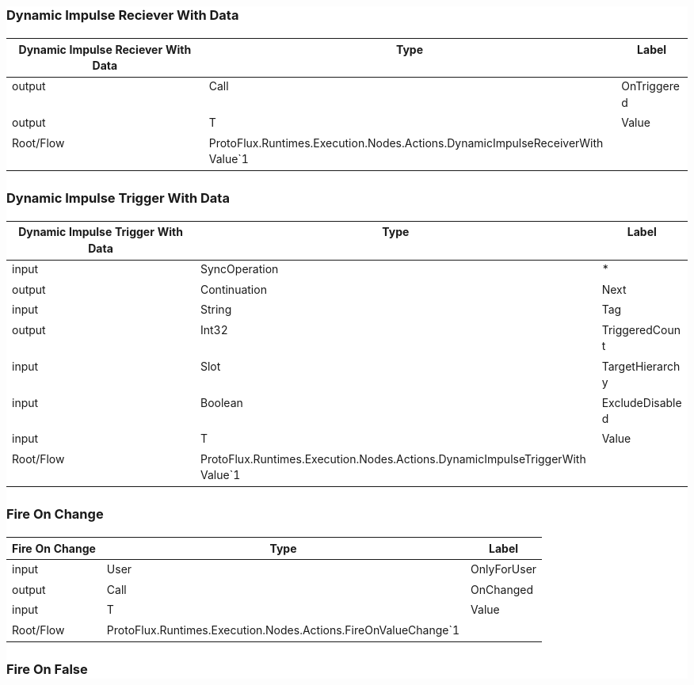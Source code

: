 
### Dynamic Impulse Reciever With Data



| Dynamic Impulse Reciever With Data | Type                                                                         | Label       |
| ---------------------------------- | ---------------------------------------------------------------------------- | ----------- |
| output                             | Call                                                                         | OnTriggered |
| output                             | T                                                                            | Value       |
| Root/Flow                          | ProtoFlux.Runtimes.Execution.Nodes.Actions.DynamicImpulseReceiverWithValue`1 |             |




### Dynamic Impulse Trigger With Data



| Dynamic Impulse Trigger With Data | Type                                                                        | Label           |
| --------------------------------- | --------------------------------------------------------------------------- | --------------- |
| input                             | SyncOperation                                                               | *               |
| output                            | Continuation                                                                | Next            |
| input                             | String                                                                      | Tag             |
| output                            | Int32                                                                       | TriggeredCount  |
| input                             | Slot                                                                        | TargetHierarchy |
| input                             | Boolean                                                                     | ExcludeDisabled |
| input                             | T                                                                           | Value           |
| Root/Flow                         | ProtoFlux.Runtimes.Execution.Nodes.Actions.DynamicImpulseTriggerWithValue`1 |                 |




### Fire On Change



| Fire On Change | Type                                                           | Label       |
| -------------- | -------------------------------------------------------------- | ----------- |
| input          | User                                                           | OnlyForUser |
| output         | Call                                                           | OnChanged   |
| input          | T                                                              | Value       |
| Root/Flow      | ProtoFlux.Runtimes.Execution.Nodes.Actions.FireOnValueChange`1 |             |




### Fire On False

